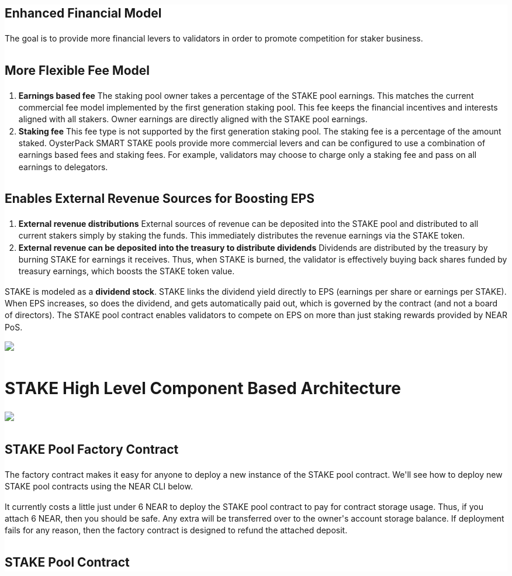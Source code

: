 ## Enhanced Financial Model

The goal is to provide more financial levers to validators in order to promote competition for staker business.

## More Flexible Fee Model

1. **Earnings based fee** The staking pool owner takes a percentage of the STAKE pool earnings. This matches the current commercial fee model implemented by the first generation staking pool. This fee keeps the financial incentives and interests aligned with all stakers. Owner earnings are directly aligned with the STAKE pool earnings.
2. **Staking fee** This fee type is not supported by the first generation staking pool. The staking fee is a percentage of the amount staked. OysterPack SMART STAKE pools provide more commercial levers and can be configured to use a combination of earnings based fees and staking fees. For example, validators may choose to charge only a staking fee and pass on all earnings to delegators.

## Enables External Revenue Sources for Boosting EPS

1. **External revenue distributions** External sources of revenue can be deposited into the STAKE pool and distributed to all current stakers simply by staking the funds. This immediately distributes the revenue earnings via the STAKE token. 
2. **External revenue can be deposited into the treasury to distribute dividends** Dividends are distributed by the treasury by burning STAKE for earnings it receives. Thus, when STAKE is burned, the validator is effectively buying back shares funded by treasury earnings, which boosts the STAKE token value.

STAKE is modeled as a **dividend stock**. STAKE links the dividend yield directly to EPS \(earnings per share or earnings per STAKE\). When EPS increases, so does the dividend, and gets automatically paid out, which is governed by the contract \(and not a board of directors\). The STAKE pool contract enables validators to compete on EPS on more than just staking rewards provided by NEAR PoS.

![](../https://github.com/figment-networks/datahub-learn/raw/master/assets/oysterpack-smart-stake-earnings.png)

# STAKE High Level Component Based Architecture

![](../https://github.com/figment-networks/datahub-learn/raw/master/assets/oysterpack-smart-stake-deployment.png)

## STAKE Pool Factory Contract

The factory contract makes it easy for anyone to deploy a new instance of the STAKE pool contract. We'll see how to deploy new STAKE pool contracts using the NEAR CLI below.

It currently costs a little just under 6 NEAR to deploy the STAKE pool contract to pay for contract storage usage. Thus, if you attach 6 NEAR, then you should be safe. Any extra will be transferred over to the owner's account storage balance. If deployment fails for any reason, then the factory contract is designed to refund the attached deposit.

## STAKE Pool Contract
